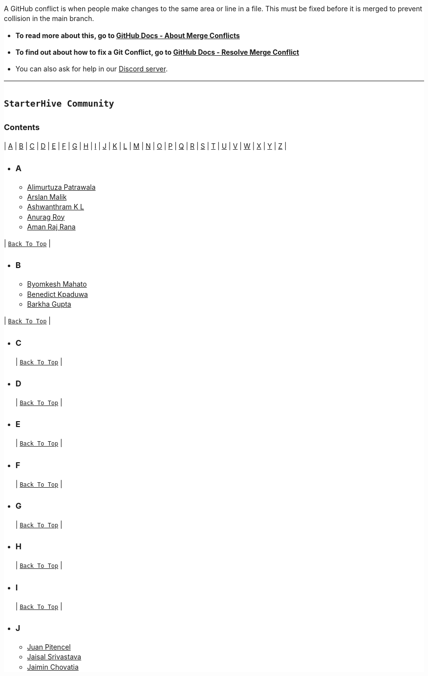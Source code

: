 A GitHub conflict is when people make changes to the same area or line in a file. This must be fixed before it is merged to prevent collision in the main branch.

- **To read more about this, go to [GitHub Docs - About Merge Conflicts](https://docs.github.com/en/github/collaborating-with-pull-requests/addressing-merge-conflicts/about-merge-conflicts)**

- **To find out about how to fix a Git Conflict, go to [GitHub Docs - Resolve Merge Conflict](https://docs.github.com/en/github/collaborating-with-pull-requests/addressing-merge-conflicts/resolving-a-merge-conflict-on-github)**

- You can also ask for help in our [Discord server](https://discord.gg/DeFe5Sxt).

---

## `StarterHive Community`

### **Contents**

| [A](#a) | [B](#b) | [C](#c) | [D](#d) | [E](#e) | [F](#f) | [G](#g) | [H](#h) | [I](#i) | [J](#j) | [K](#k) | [L](#l) | [M](#m) | [N](#n) | [O](#o)
| [P](#p) | [Q](#q) | [R](#r) | [S](#s) | [T](#t) | [U](#u) | [V](#v) | [W](#w) | [X](#x) | [Y](#y) | [Z](#z) |

- ### **A**

  - [Alimurtuza Patrawala](https://github.com/CYBWEBALI)
  - [Arslan Malik](https://github.com/ArslanYM)
  - [Ashwanthram K L](https://github.com/AshwanthramKL)
  - [Anurag Roy](https://github.com/NextThread)
  - [Aman Raj Rana](https://github.com/amanrajrana)

| [`Back To Top`](#contents) |

- ### **B**
  - [Byomkesh Mahato](https://github.com/byomkesh03)
  - [Benedict Kpaduwa](https://github.com/Benedict-Kpaduwa)
  - [Barkha Gupta](https://github.com/barkha-gupta)

| [`Back To Top`](#contents) |

- ### **C**
  | [`Back To Top`](#contents) |
- ### **D**
  | [`Back To Top`](#contents) |
- ### **E**
  | [`Back To Top`](#contents) |
- ### **F**
  | [`Back To Top`](#contents) |
- ### **G**
  | [`Back To Top`](#contents) |
- ### **H**
  | [`Back To Top`](#contents) |
- ### **I**
  | [`Back To Top`](#contents) |
- ### **J**
  - [Juan Pitencel](https://github.com/JuanPitencel)
  - [Jaisal Srivastava](https://github.com/Jais99)
  - [Jaimin Chovatia](https://github.com/Jaimin25)
